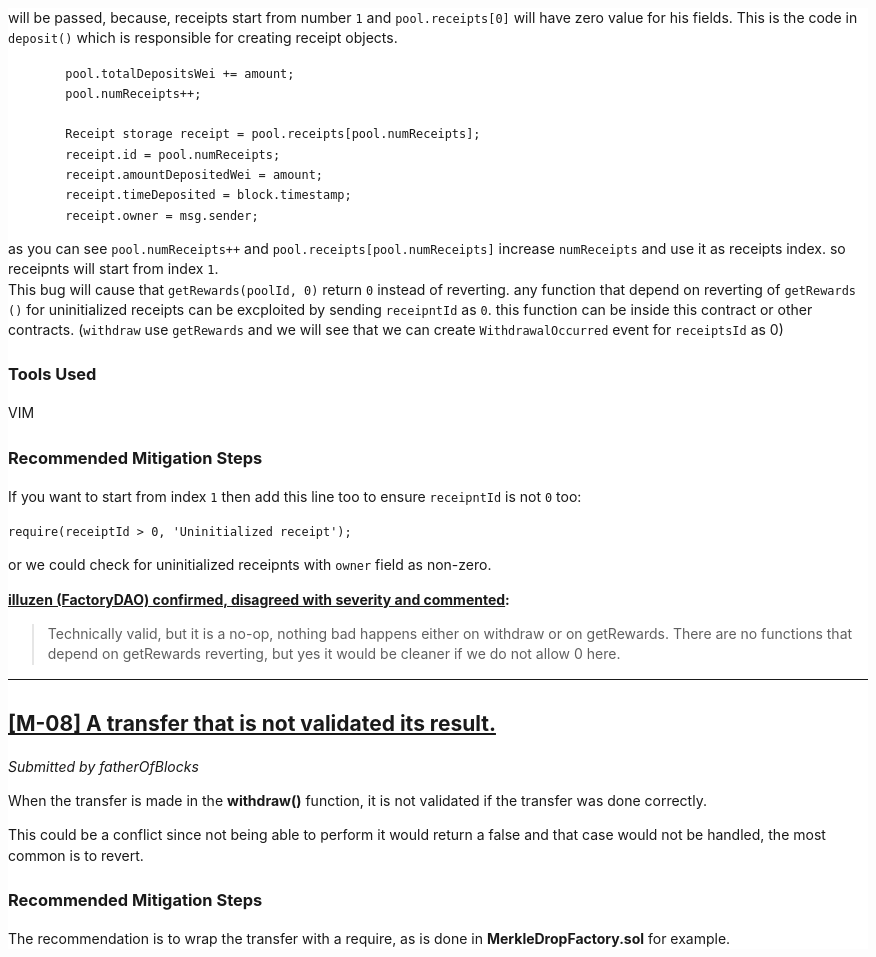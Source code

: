 will be passed, because, receipts start from number `1` and `pool.receipts[0]` will have zero value for his fields. This is the code in `deposit()` which is responsible for creating receipt objects.

            pool.totalDepositsWei += amount;
            pool.numReceipts++;
    
            Receipt storage receipt = pool.receipts[pool.numReceipts];
            receipt.id = pool.numReceipts;
            receipt.amountDepositedWei = amount;
            receipt.timeDeposited = block.timestamp;
            receipt.owner = msg.sender;

as you can see `pool.numReceipts++` and `pool.receipts[pool.numReceipts]` increase `numReceipts` and use it as receipts index. so receipnts will start from index `1`.  
This bug will cause that `getRewards(poolId, 0)` return `0` instead of reverting. any function that depend on reverting of `getRewards()` for uninitialized receipts can be excploited by sending `receipntId` as `0`. this function can be inside this contract or other contracts. (`withdraw` use `getRewards` and we will see that we can create `WithdrawalOccurred` event for `receiptsId` as 0)

### [](#tools-used)Tools Used

VIM

### [](#recommended-mitigation-steps-7)Recommended Mitigation Steps

If you want to start from index `1` then add this line too to ensure `receipntId` is not `0` too:

    require(receiptId > 0, 'Uninitialized receipt');

or we could check for uninitialized receipnts with `owner` field as non-zero.

**[illuzen (FactoryDAO) confirmed, disagreed with severity and commented](https://github.com/code-423n4/2022-05-factorydao-findings/issues/161#issuecomment-1123873019):**

> Technically valid, but it is a no-op, nothing bad happens either on withdraw or on getRewards. There are no functions that depend on getRewards reverting, but yes it would be cleaner if we do not allow 0 here.

* * *

[](#m-08-a-transfer-that-is-not-validated-its-result)[\[M-08\] A transfer that is not validated its result.](https://github.com/code-423n4/2022-05-factorydao-findings/issues/87)
---------------------------------------------------------------------------------------------------------------------------------------------------------------------------------

_Submitted by fatherOfBlocks_

When the transfer is made in the **withdraw()** function, it is not validated if the transfer was done correctly.

This could be a conflict since not being able to perform it would return a false and that case would not be handled, the most common is to revert.

### [](#recommended-mitigation-steps-8)Recommended Mitigation Steps

The recommendation is to wrap the transfer with a require, as is done in **MerkleDropFactory.sol** for example.
